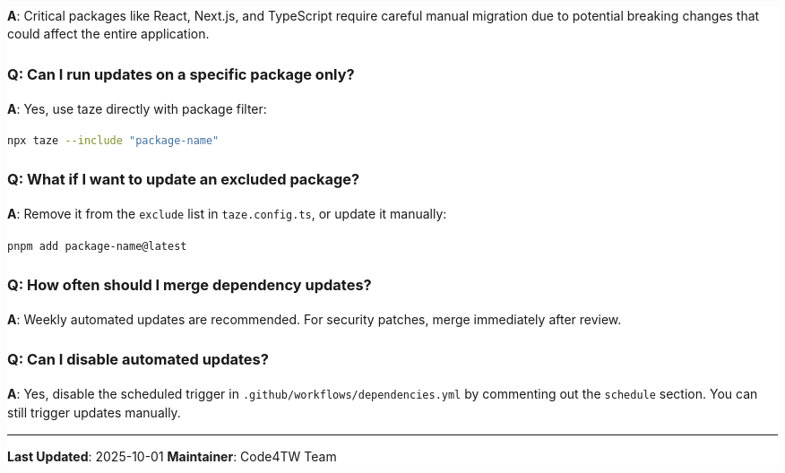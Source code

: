 **A**: Critical packages like React, Next.js, and TypeScript require careful manual migration due to potential breaking changes that could affect the entire application.

### Q: Can I run updates on a specific package only?

**A**: Yes, use taze directly with package filter:

```bash
npx taze --include "package-name"
```

### Q: What if I want to update an excluded package?

**A**: Remove it from the `exclude` list in `taze.config.ts`, or update it manually:

```bash
pnpm add package-name@latest
```

### Q: How often should I merge dependency updates?

**A**: Weekly automated updates are recommended. For security patches, merge immediately after review.

### Q: Can I disable automated updates?

**A**: Yes, disable the scheduled trigger in `.github/workflows/dependencies.yml` by commenting out the `schedule` section. You can still trigger updates manually.

---

**Last Updated**: 2025-10-01
**Maintainer**: Code4TW Team
